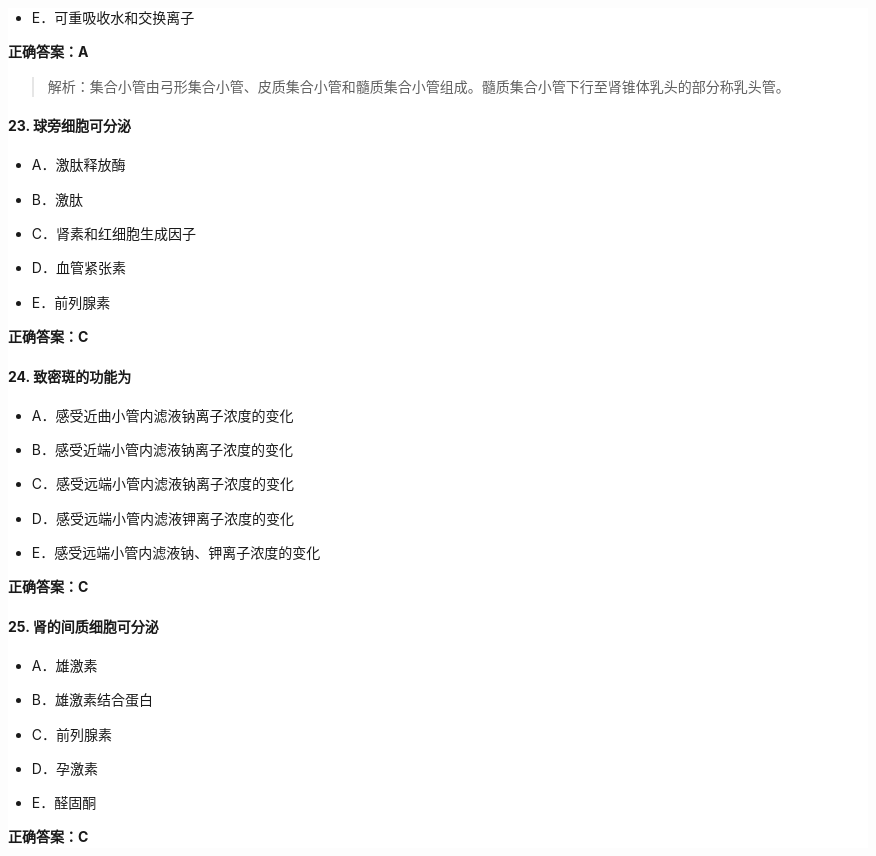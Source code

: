* E．可重吸收水和交换离子

**正确答案：A**

> 解析：集合小管由弓形集合小管、皮质集合小管和髓质集合小管组成。髓质集合小管下行至肾锥体乳头的部分称乳头管。







#### 23. 球旁细胞可分泌

* A．激肽释放酶

* B．激肽

* C．肾素和红细胞生成因子

* D．血管紧张素

* E．前列腺素

**正确答案：C**







#### 24. 致密斑的功能为

* A．感受近曲小管内滤液钠离子浓度的变化

* B．感受近端小管内滤液钠离子浓度的变化

* C．感受远端小管内滤液钠离子浓度的变化

* D．感受远端小管内滤液钾离子浓度的变化

* E．感受远端小管内滤液钠、钾离子浓度的变化

**正确答案：C**







#### 25. 肾的间质细胞可分泌

* A．雄激素

* B．雄激素结合蛋白

* C．前列腺素

* D．孕激素

* E．醛固酮

**正确答案：C**





